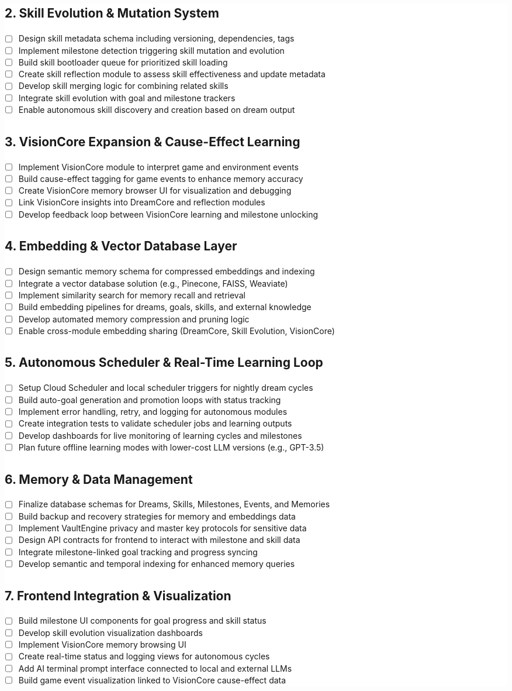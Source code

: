 ## 2. Skill Evolution & Mutation System
- [ ] Design skill metadata schema including versioning, dependencies, tags
- [ ] Implement milestone detection triggering skill mutation and evolution
- [ ] Build skill bootloader queue for prioritized skill loading
- [ ] Create skill reflection module to assess skill effectiveness and update metadata
- [ ] Develop skill merging logic for combining related skills
- [ ] Integrate skill evolution with goal and milestone trackers
- [ ] Enable autonomous skill discovery and creation based on dream output

## 3. VisionCore Expansion & Cause-Effect Learning
- [ ] Implement VisionCore module to interpret game and environment events
- [ ] Build cause-effect tagging for game events to enhance memory accuracy
- [ ] Create VisionCore memory browser UI for visualization and debugging
- [ ] Link VisionCore insights into DreamCore and reflection modules
- [ ] Develop feedback loop between VisionCore learning and milestone unlocking

## 4. Embedding & Vector Database Layer
- [ ] Design semantic memory schema for compressed embeddings and indexing
- [ ] Integrate a vector database solution (e.g., Pinecone, FAISS, Weaviate)
- [ ] Implement similarity search for memory recall and retrieval
- [ ] Build embedding pipelines for dreams, goals, skills, and external knowledge
- [ ] Develop automated memory compression and pruning logic
- [ ] Enable cross-module embedding sharing (DreamCore, Skill Evolution, VisionCore)

## 5. Autonomous Scheduler & Real-Time Learning Loop
- [ ] Setup Cloud Scheduler and local scheduler triggers for nightly dream cycles
- [ ] Build auto-goal generation and promotion loops with status tracking
- [ ] Implement error handling, retry, and logging for autonomous modules
- [ ] Create integration tests to validate scheduler jobs and learning outputs
- [ ] Develop dashboards for live monitoring of learning cycles and milestones
- [ ] Plan future offline learning modes with lower-cost LLM versions (e.g., GPT-3.5)

## 6. Memory & Data Management
- [ ] Finalize database schemas for Dreams, Skills, Milestones, Events, and Memories
- [ ] Build backup and recovery strategies for memory and embeddings data
- [ ] Implement VaultEngine privacy and master key protocols for sensitive data
- [ ] Design API contracts for frontend to interact with milestone and skill data
- [ ] Integrate milestone-linked goal tracking and progress syncing
- [ ] Develop semantic and temporal indexing for enhanced memory queries

## 7. Frontend Integration & Visualization
- [ ] Build milestone UI components for goal progress and skill status
- [ ] Develop skill evolution visualization dashboards
- [ ] Implement VisionCore memory browsing UI
- [ ] Create real-time status and logging views for autonomous cycles
- [ ] Add AI terminal prompt interface connected to local and external LLMs
- [ ] Build game event visualization linked to VisionCore cause-effect data
